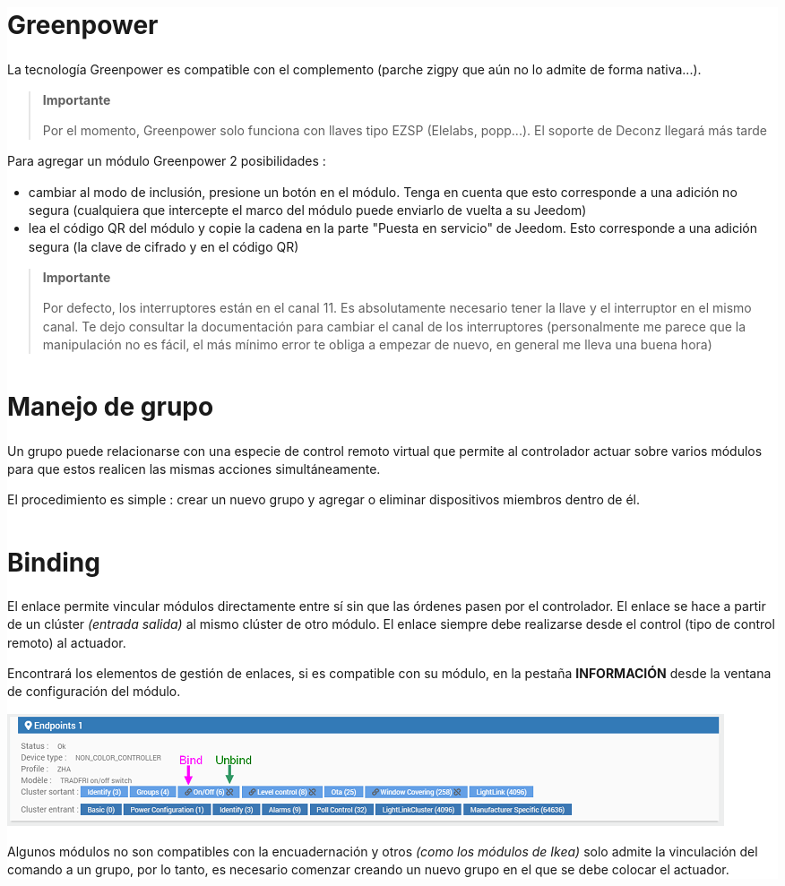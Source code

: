 # Greenpower

La tecnología Greenpower es compatible con el complemento (parche zigpy que aún no lo admite de forma nativa...).

>**Importante**
>
>Por el momento, Greenpower solo funciona con llaves tipo EZSP (Elelabs, popp...). El soporte de Deconz llegará más tarde

Para agregar un módulo Greenpower 2 posibilidades :

- cambiar al modo de inclusión, presione un botón en el módulo. Tenga en cuenta que esto corresponde a una adición no segura (cualquiera que intercepte el marco del módulo puede enviarlo de vuelta a su Jeedom)
- lea el código QR del módulo y copie la cadena en la parte "Puesta en servicio" de Jeedom. Esto corresponde a una adición segura (la clave de cifrado y en el código QR)


>**Importante**
>
>Por defecto, los interruptores están en el canal 11. Es absolutamente necesario tener la llave y el interruptor en el mismo canal. Te dejo consultar la documentación para cambiar el canal de los interruptores (personalmente me parece que la manipulación no es fácil, el más mínimo error te obliga a empezar de nuevo, en general me lleva una buena hora)

# Manejo de grupo

Un grupo puede relacionarse con una especie de control remoto virtual que permite al controlador actuar sobre varios módulos para que estos realicen las mismas acciones simultáneamente.

El procedimiento es simple : crear un nuevo grupo y agregar o eliminar dispositivos miembros dentro de él.

# Binding

El enlace permite vincular módulos directamente entre sí sin que las órdenes pasen por el controlador. El enlace se hace a partir de un clúster *(entrada salida)* al mismo clúster de otro módulo. El enlace siempre debe realizarse desde el control (tipo de control remoto) al actuador.

Encontrará los elementos de gestión de enlaces, si es compatible con su módulo, en la pestaña **INFORMACIÓN** desde la ventana de configuración del módulo.

![Unión Zigbee](./images/zigbee_binding.png)

Algunos módulos no son compatibles con la encuadernación y otros *(como los módulos de Ikea)* solo admite la vinculación del comando a un grupo, por lo tanto, es necesario comenzar creando un nuevo grupo en el que se debe colocar el actuador.
